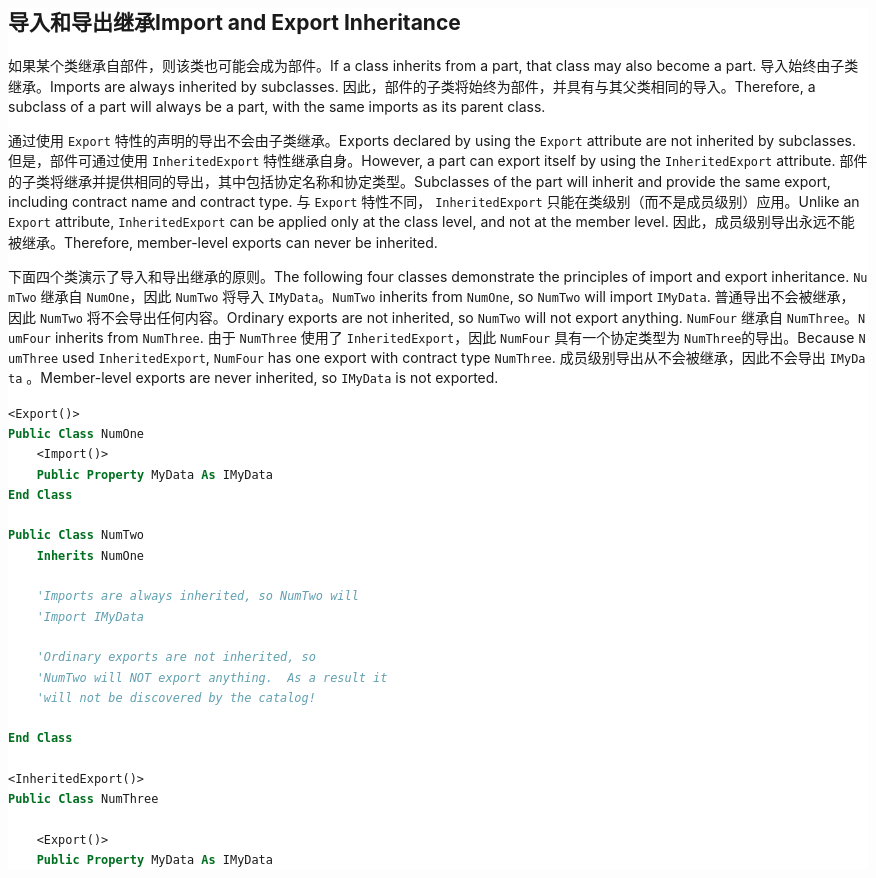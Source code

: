 <a name="import_and_export_inheritance"></a>   
## <a name="import-and-export-inheritance"></a><span data-ttu-id="9842d-240">导入和导出继承</span><span class="sxs-lookup"><span data-stu-id="9842d-240">Import and Export Inheritance</span></span>  
 <span data-ttu-id="9842d-241">如果某个类继承自部件，则该类也可能会成为部件。</span><span class="sxs-lookup"><span data-stu-id="9842d-241">If a class inherits from a part, that class may also become a part.</span></span> <span data-ttu-id="9842d-242">导入始终由子类继承。</span><span class="sxs-lookup"><span data-stu-id="9842d-242">Imports are always inherited by subclasses.</span></span> <span data-ttu-id="9842d-243">因此，部件的子类将始终为部件，并具有与其父类相同的导入。</span><span class="sxs-lookup"><span data-stu-id="9842d-243">Therefore, a subclass of a part will always be a part, with the same imports as its parent class.</span></span>  
  
 <span data-ttu-id="9842d-244">通过使用 `Export` 特性的声明的导出不会由子类继承。</span><span class="sxs-lookup"><span data-stu-id="9842d-244">Exports declared by using the `Export` attribute are not inherited by subclasses.</span></span> <span data-ttu-id="9842d-245">但是，部件可通过使用 `InheritedExport` 特性继承自身。</span><span class="sxs-lookup"><span data-stu-id="9842d-245">However, a part can export itself by using the `InheritedExport` attribute.</span></span> <span data-ttu-id="9842d-246">部件的子类将继承并提供相同的导出，其中包括协定名称和协定类型。</span><span class="sxs-lookup"><span data-stu-id="9842d-246">Subclasses of the part will inherit and provide the same export, including contract name and contract type.</span></span> <span data-ttu-id="9842d-247">与 `Export` 特性不同， `InheritedExport` 只能在类级别（而不是成员级别）应用。</span><span class="sxs-lookup"><span data-stu-id="9842d-247">Unlike an `Export` attribute, `InheritedExport` can be applied only at the class level, and not at the member level.</span></span> <span data-ttu-id="9842d-248">因此，成员级别导出永远不能被继承。</span><span class="sxs-lookup"><span data-stu-id="9842d-248">Therefore, member-level exports can never be inherited.</span></span>  
  
 <span data-ttu-id="9842d-249">下面四个类演示了导入和导出继承的原则。</span><span class="sxs-lookup"><span data-stu-id="9842d-249">The following four classes demonstrate the principles of import and export inheritance.</span></span> <span data-ttu-id="9842d-250">`NumTwo` 继承自 `NumOne`，因此 `NumTwo` 将导入 `IMyData`。</span><span class="sxs-lookup"><span data-stu-id="9842d-250">`NumTwo` inherits from `NumOne`, so `NumTwo` will import `IMyData`.</span></span> <span data-ttu-id="9842d-251">普通导出不会被继承，因此 `NumTwo` 将不会导出任何内容。</span><span class="sxs-lookup"><span data-stu-id="9842d-251">Ordinary exports are not inherited, so `NumTwo` will not export anything.</span></span> <span data-ttu-id="9842d-252">`NumFour` 继承自 `NumThree`。</span><span class="sxs-lookup"><span data-stu-id="9842d-252">`NumFour` inherits from `NumThree`.</span></span> <span data-ttu-id="9842d-253">由于 `NumThree` 使用了 `InheritedExport`，因此 `NumFour` 具有一个协定类型为 `NumThree`的导出。</span><span class="sxs-lookup"><span data-stu-id="9842d-253">Because `NumThree` used `InheritedExport`, `NumFour` has one export with contract type `NumThree`.</span></span> <span data-ttu-id="9842d-254">成员级别导出从不会被继承，因此不会导出 `IMyData` 。</span><span class="sxs-lookup"><span data-stu-id="9842d-254">Member-level exports are never inherited, so `IMyData` is not exported.</span></span>  
  
```vb  
<Export()>  
Public Class NumOne  
    <Import()>  
    Public Property MyData As IMyData  
End Class  
  
Public Class NumTwo  
    Inherits NumOne  
  
    'Imports are always inherited, so NumTwo will  
    'Import IMyData  
  
    'Ordinary exports are not inherited, so  
    'NumTwo will NOT export anything.  As a result it  
    'will not be discovered by the catalog!  
  
End Class  
  
<InheritedExport()>  
Public Class NumThree  
  
    <Export()>  
    Public Property MyData As IMyData  
```
